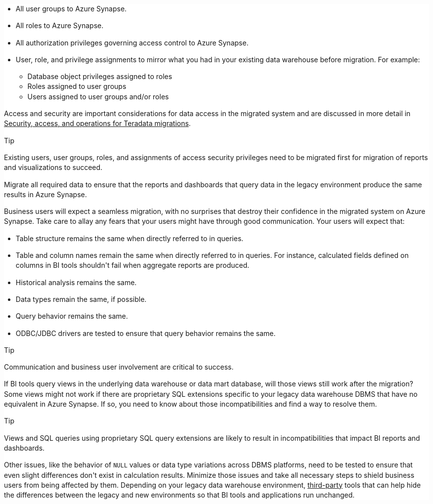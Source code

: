 - All user groups to Azure Synapse.

- All roles to Azure Synapse.

- All authorization privileges governing access control to Azure Synapse.

- User, role, and privilege assignments to mirror what you had in your existing data warehouse before migration. For example:
  - Database object privileges assigned to roles
  - Roles assigned to user groups
  - Users assigned to user groups and/or roles

Access and security are important considerations for data access in the migrated system and are discussed in more detail in [Security, access, and operations for Teradata migrations](3-security-access-operations.md).

>[!TIP]
>Existing users, user groups, roles, and assignments of access security privileges need to be migrated first for migration of reports and visualizations to succeed.

Migrate all required data to ensure that the reports and dashboards that query data in the legacy environment produce the same results in Azure Synapse. 

Business users will expect a seamless migration, with no surprises that destroy their confidence in the migrated system on Azure Synapse. Take care to allay any fears that your users might have through good communication. Your users will expect that:

- Table structure remains the same when directly referred to in queries.

- Table and column names remain the same when directly referred to in queries. For instance, calculated fields defined on columns in BI tools shouldn't fail when aggregate reports are produced.

- Historical analysis remains the same.

- Data types remain the same, if possible.

- Query behavior remains the same.

- ODBC/JDBC drivers are tested to ensure that query behavior remains the same.

>[!TIP]
>Communication and business user involvement are critical to success.

If BI tools query views in the underlying data warehouse or data mart database, will those views still work after the migration? Some views might not work if there are proprietary SQL extensions specific to your legacy data warehouse DBMS that have no equivalent in Azure Synapse. If so, you need to know about those incompatibilities and find a way to resolve them.

>[!TIP]
>Views and SQL queries using proprietary SQL query extensions are likely to result in incompatibilities that impact BI reports and dashboards.

Other issues, like the behavior of `NULL` values or data type variations across DBMS platforms, need to be tested to ensure that even slight differences don't exist in calculation results. Minimize those issues and take all necessary steps to shield business users from being affected by them. Depending on your legacy data warehouse environment, [third-party](../../partner/data-integration.md) tools that can help hide the differences between the legacy and new environments so that BI tools and applications run unchanged.
